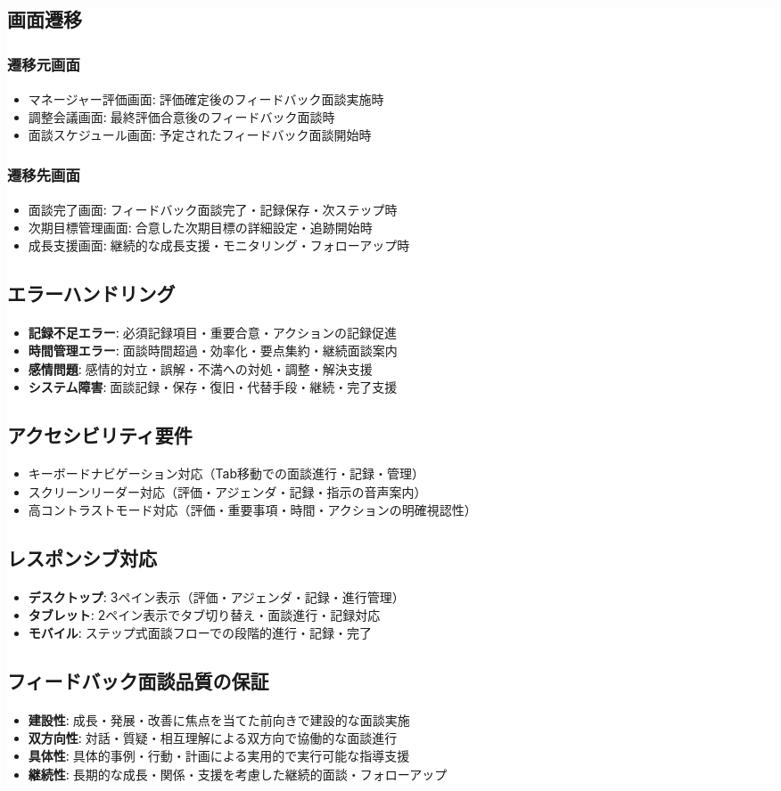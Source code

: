 ## 画面遷移

### 遷移元画面
- マネージャー評価画面: 評価確定後のフィードバック面談実施時
- 調整会議画面: 最終評価合意後のフィードバック面談時
- 面談スケジュール画面: 予定されたフィードバック面談開始時

### 遷移先画面
- 面談完了画面: フィードバック面談完了・記録保存・次ステップ時
- 次期目標管理画面: 合意した次期目標の詳細設定・追跡開始時
- 成長支援画面: 継続的な成長支援・モニタリング・フォローアップ時

## エラーハンドリング
- **記録不足エラー**: 必須記録項目・重要合意・アクションの記録促進
- **時間管理エラー**: 面談時間超過・効率化・要点集約・継続面談案内
- **感情問題**: 感情的対立・誤解・不満への対処・調整・解決支援
- **システム障害**: 面談記録・保存・復旧・代替手段・継続・完了支援

## アクセシビリティ要件
- キーボードナビゲーション対応（Tab移動での面談進行・記録・管理）
- スクリーンリーダー対応（評価・アジェンダ・記録・指示の音声案内）
- 高コントラストモード対応（評価・重要事項・時間・アクションの明確視認性）

## レスポンシブ対応
- **デスクトップ**: 3ペイン表示（評価・アジェンダ・記録・進行管理）
- **タブレット**: 2ペイン表示でタブ切り替え・面談進行・記録対応
- **モバイル**: ステップ式面談フローでの段階的進行・記録・完了

## フィードバック面談品質の保証
- **建設性**: 成長・発展・改善に焦点を当てた前向きで建設的な面談実施
- **双方向性**: 対話・質疑・相互理解による双方向で協働的な面談進行
- **具体性**: 具体的事例・行動・計画による実用的で実行可能な指導支援
- **継続性**: 長期的な成長・関係・支援を考慮した継続的面談・フォローアップ